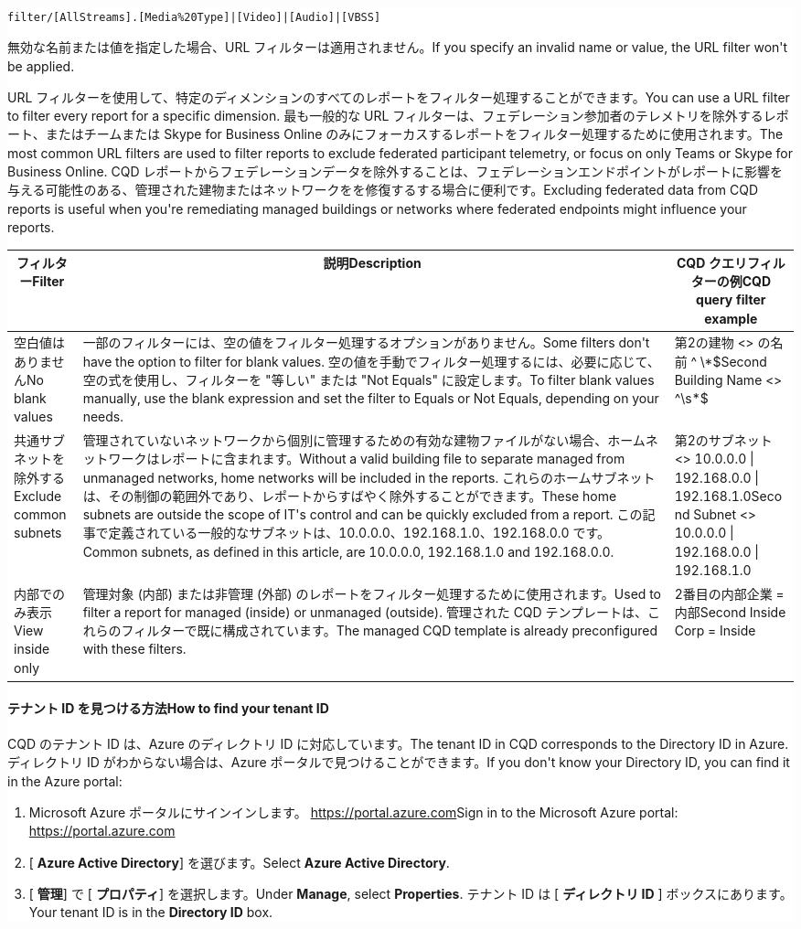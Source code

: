 `filter/[AllStreams].[Media%20Type]|[Video]|[Audio]|[VBSS]`

<span data-ttu-id="7d2b7-425">無効な名前または値を指定した場合、URL フィルターは適用されません。</span><span class="sxs-lookup"><span data-stu-id="7d2b7-425">If you specify an invalid name or value, the URL filter won't be applied.</span></span>


<span data-ttu-id="7d2b7-426">URL フィルターを使用して、特定のディメンションのすべてのレポートをフィルター処理することができます。</span><span class="sxs-lookup"><span data-stu-id="7d2b7-426">You can use a URL filter to filter every report for a specific dimension.</span></span> <span data-ttu-id="7d2b7-427">最も一般的な URL フィルターは、フェデレーション参加者のテレメトリを除外するレポート、またはチームまたは Skype for Business Online のみにフォーカスするレポートをフィルター処理するために使用されます。</span><span class="sxs-lookup"><span data-stu-id="7d2b7-427">The most common URL filters are used to filter reports to exclude federated participant telemetry, or focus on only Teams or Skype for Business Online.</span></span> <span data-ttu-id="7d2b7-428">CQD レポートからフェデレーションデータを除外することは、フェデレーションエンドポイントがレポートに影響を与える可能性のある、管理された建物またはネットワークをを修復するする場合に便利です。</span><span class="sxs-lookup"><span data-stu-id="7d2b7-428">Excluding federated data from CQD reports is useful when you're remediating managed buildings or networks where federated endpoints might influence your reports.</span></span>

| <span data-ttu-id="7d2b7-429">フィルター</span><span class="sxs-lookup"><span data-stu-id="7d2b7-429">Filter</span></span>         | <span data-ttu-id="7d2b7-430">説明</span><span class="sxs-lookup"><span data-stu-id="7d2b7-430">Description</span></span>          | <span data-ttu-id="7d2b7-431">CQD クエリフィルターの例</span><span class="sxs-lookup"><span data-stu-id="7d2b7-431">CQD query filter example</span></span>      |
|----------------|----------------------|-------------------------------|
| <span data-ttu-id="7d2b7-432">空白値はありません</span><span class="sxs-lookup"><span data-stu-id="7d2b7-432">No blank values</span></span>   | <span data-ttu-id="7d2b7-433">一部のフィルターには、空の値をフィルター処理するオプションがありません。</span><span class="sxs-lookup"><span data-stu-id="7d2b7-433">Some filters don't have the option to filter for blank values.</span></span> <span data-ttu-id="7d2b7-434">空の値を手動でフィルター処理するには、必要に応じて、空の式を使用し、フィルターを "等しい" または "Not Equals" に設定します。</span><span class="sxs-lookup"><span data-stu-id="7d2b7-434">To filter blank values manually, use the blank expression and set the filter to Equals or Not Equals, depending on your needs.</span></span>      | <span data-ttu-id="7d2b7-435">第2の建物 \<\> の名前 \^ \\\*\$</span><span class="sxs-lookup"><span data-stu-id="7d2b7-435">Second Building Name \<\> \^\\s\*\$</span></span>                       |
| <span data-ttu-id="7d2b7-436">共通サブネットを除外する</span><span class="sxs-lookup"><span data-stu-id="7d2b7-436">Exclude common subnets</span></span> | <span data-ttu-id="7d2b7-437">管理されていないネットワークから個別に管理するための有効な建物ファイルがない場合、ホームネットワークはレポートに含まれます。</span><span class="sxs-lookup"><span data-stu-id="7d2b7-437">Without a valid building file to separate managed from unmanaged networks, home networks will be included in the reports.</span></span> <span data-ttu-id="7d2b7-438">これらのホームサブネットは、その制御の範囲外であり、レポートからすばやく除外することができます。</span><span class="sxs-lookup"><span data-stu-id="7d2b7-438">These home subnets are outside the scope of IT's control and can be quickly excluded from a report.</span></span> <span data-ttu-id="7d2b7-439">この記事で定義されている一般的なサブネットは、10.0.0.0、192.168.1.0、192.168.0.0 です。</span><span class="sxs-lookup"><span data-stu-id="7d2b7-439">Common subnets, as defined in this article, are 10.0.0.0, 192.168.1.0 and 192.168.0.0.</span></span> | <span data-ttu-id="7d2b7-440">第2のサブネット \<\> 10.0.0.0 \| 192.168.0.0 \| 192.168.1.0</span><span class="sxs-lookup"><span data-stu-id="7d2b7-440">Second Subnet \<\> 10.0.0.0 \| 192.168.0.0 \| 192.168.1.0</span></span> |
| <span data-ttu-id="7d2b7-441">内部でのみ表示</span><span class="sxs-lookup"><span data-stu-id="7d2b7-441">View inside only</span></span>  | <span data-ttu-id="7d2b7-442">管理対象 (内部) または非管理 (外部) のレポートをフィルター処理するために使用されます。</span><span class="sxs-lookup"><span data-stu-id="7d2b7-442">Used to filter a report for managed (inside) or unmanaged (outside).</span></span> <span data-ttu-id="7d2b7-443">管理された CQD テンプレートは、これらのフィルターで既に構成されています。</span><span class="sxs-lookup"><span data-stu-id="7d2b7-443">The managed CQD template is already preconfigured with these filters.</span></span>       | <span data-ttu-id="7d2b7-444">2番目の内部企業 = 内部</span><span class="sxs-lookup"><span data-stu-id="7d2b7-444">Second Inside Corp = Inside</span></span>        |


#### <a name="how-to-find-your-tenant-id"></a><span data-ttu-id="7d2b7-445">テナント ID を見つける方法</span><span class="sxs-lookup"><span data-stu-id="7d2b7-445">How to find your tenant ID</span></span>

<span data-ttu-id="7d2b7-446">CQD のテナント ID は、Azure のディレクトリ ID に対応しています。</span><span class="sxs-lookup"><span data-stu-id="7d2b7-446">The tenant ID in CQD corresponds to the Directory ID in Azure.</span></span> <span data-ttu-id="7d2b7-447">ディレクトリ ID がわからない場合は、Azure ポータルで見つけることができます。</span><span class="sxs-lookup"><span data-stu-id="7d2b7-447">If you don't know your Directory ID, you can find it in the Azure portal:</span></span>

1.  <span data-ttu-id="7d2b7-448">Microsoft Azure ポータルにサインインします。 <https://portal.azure.com></span><span class="sxs-lookup"><span data-stu-id="7d2b7-448">Sign in to the Microsoft Azure portal: <https://portal.azure.com></span></span>

2.  <span data-ttu-id="7d2b7-449">[ **Azure Active Directory**] を選びます。</span><span class="sxs-lookup"><span data-stu-id="7d2b7-449">Select **Azure Active Directory**.</span></span>

3.  <span data-ttu-id="7d2b7-450">[ **管理**] で [ **プロパティ**] を選択します。</span><span class="sxs-lookup"><span data-stu-id="7d2b7-450">Under **Manage**, select **Properties**.</span></span> <span data-ttu-id="7d2b7-451">テナント ID は [ **ディレクトリ ID** ] ボックスにあります。</span><span class="sxs-lookup"><span data-stu-id="7d2b7-451">Your tenant ID is in the **Directory ID** box.</span></span>
